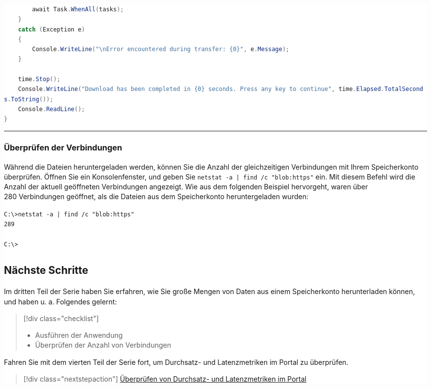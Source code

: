 ```csharp
        await Task.WhenAll(tasks);
    }
    catch (Exception e)
    {
        Console.WriteLine("\nError encountered during transfer: {0}", e.Message);
    }

    time.Stop();
    Console.WriteLine("Download has been completed in {0} seconds. Press any key to continue", time.Elapsed.TotalSeconds.ToString());
    Console.ReadLine();
}
```

---

### <a name="validate-the-connections"></a>Überprüfen der Verbindungen

Während die Dateien heruntergeladen werden, können Sie die Anzahl der gleichzeitigen Verbindungen mit Ihrem Speicherkonto überprüfen. Öffnen Sie ein Konsolenfenster, und geben Sie `netstat -a | find /c "blob:https"` ein. Mit diesem Befehl wird die Anzahl der aktuell geöffneten Verbindungen angezeigt. Wie aus dem folgenden Beispiel hervorgeht, waren über 280 Verbindungen geöffnet, als die Dateien aus dem Speicherkonto heruntergeladen wurden:

```console
C:\>netstat -a | find /c "blob:https"
289

C:\>
```

## <a name="next-steps"></a>Nächste Schritte

Im dritten Teil der Serie haben Sie erfahren, wie Sie große Mengen von Daten aus einem Speicherkonto herunterladen können, und haben u. a. Folgendes gelernt:

> [!div class="checklist"]
> * Ausführen der Anwendung
> * Überprüfen der Anzahl von Verbindungen

Fahren Sie mit dem vierten Teil der Serie fort, um Durchsatz- und Latenzmetriken im Portal zu überprüfen.

> [!div class="nextstepaction"]
> [Überprüfen von Durchsatz- und Latenzmetriken im Portal](storage-blob-scalable-app-verify-metrics.md)

[previous-tutorial]: storage-blob-scalable-app-upload-files.md
